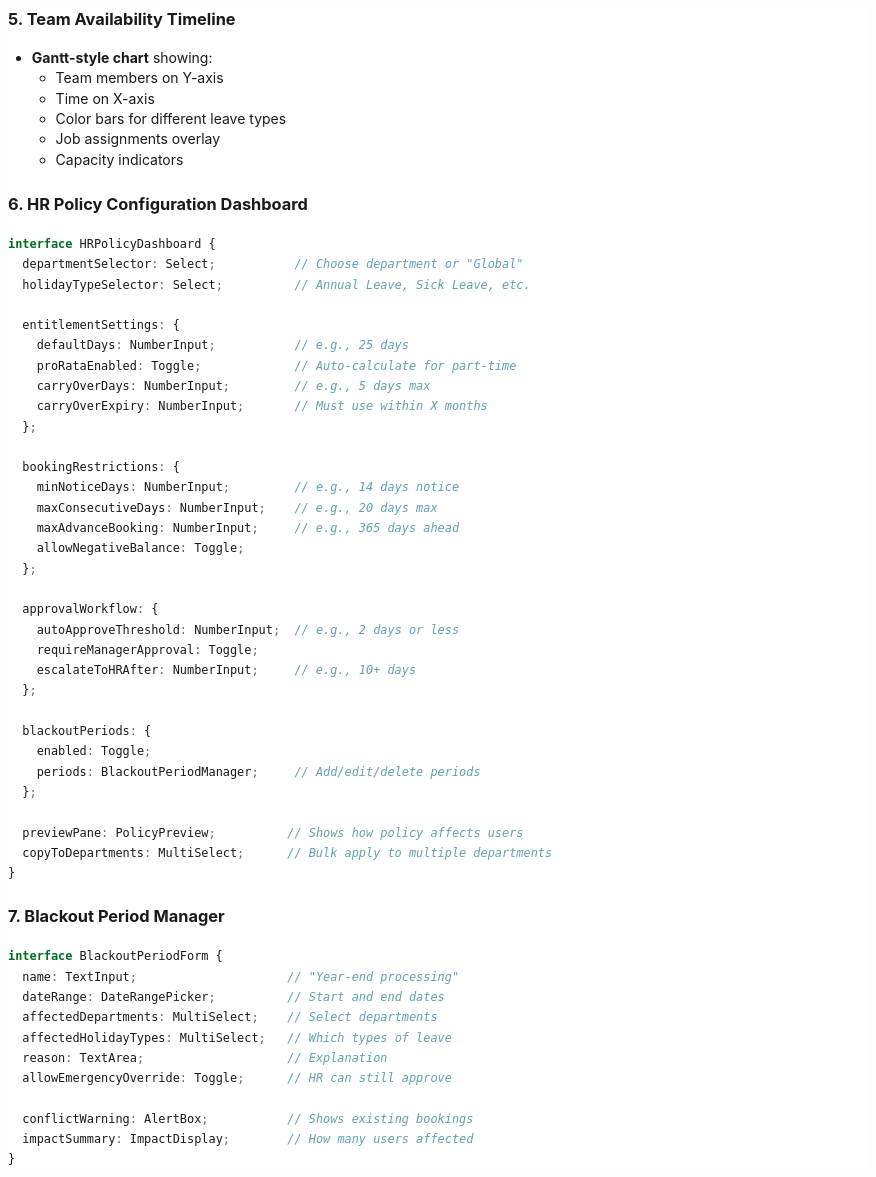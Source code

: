 ### 5. Team Availability Timeline
- **Gantt-style chart** showing:
  - Team members on Y-axis
  - Time on X-axis
  - Color bars for different leave types
  - Job assignments overlay
  - Capacity indicators

### 6. HR Policy Configuration Dashboard
```typescript
interface HRPolicyDashboard {
  departmentSelector: Select;           // Choose department or "Global"
  holidayTypeSelector: Select;          // Annual Leave, Sick Leave, etc.
  
  entitlementSettings: {
    defaultDays: NumberInput;           // e.g., 25 days
    proRataEnabled: Toggle;             // Auto-calculate for part-time
    carryOverDays: NumberInput;         // e.g., 5 days max
    carryOverExpiry: NumberInput;       // Must use within X months
  };
  
  bookingRestrictions: {
    minNoticeDays: NumberInput;         // e.g., 14 days notice
    maxConsecutiveDays: NumberInput;    // e.g., 20 days max
    maxAdvanceBooking: NumberInput;     // e.g., 365 days ahead
    allowNegativeBalance: Toggle;
  };
  
  approvalWorkflow: {
    autoApproveThreshold: NumberInput;  // e.g., 2 days or less
    requireManagerApproval: Toggle;
    escalateToHRAfter: NumberInput;     // e.g., 10+ days
  };
  
  blackoutPeriods: {
    enabled: Toggle;
    periods: BlackoutPeriodManager;     // Add/edit/delete periods
  };
  
  previewPane: PolicyPreview;          // Shows how policy affects users
  copyToDepartments: MultiSelect;      // Bulk apply to multiple departments
}
```

### 7. Blackout Period Manager
```typescript
interface BlackoutPeriodForm {
  name: TextInput;                     // "Year-end processing"
  dateRange: DateRangePicker;          // Start and end dates
  affectedDepartments: MultiSelect;    // Select departments
  affectedHolidayTypes: MultiSelect;   // Which types of leave
  reason: TextArea;                    // Explanation
  allowEmergencyOverride: Toggle;      // HR can still approve
  
  conflictWarning: AlertBox;           // Shows existing bookings
  impactSummary: ImpactDisplay;        // How many users affected
}
```
